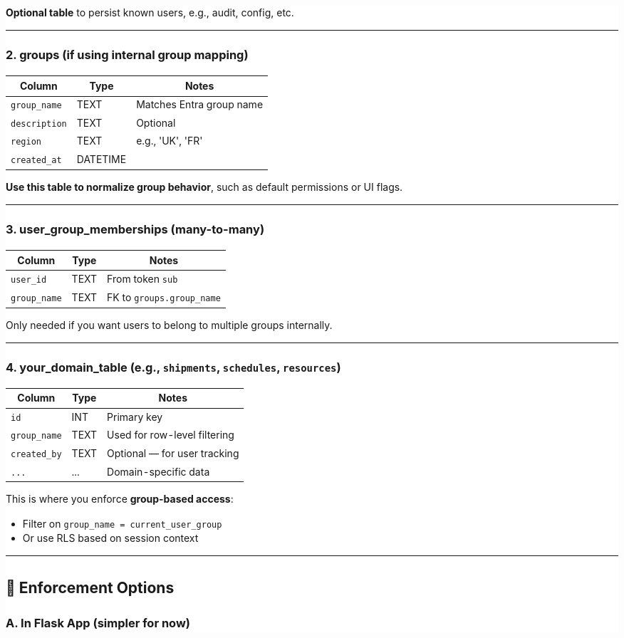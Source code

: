 **Optional table** to persist known users, e.g., audit, config, etc.

---

### 2. **groups** (if using internal group mapping)

| Column        | Type     | Notes                    |
| ------------- | -------- | ------------------------ |
| `group_name`  | TEXT     | Matches Entra group name |
| `description` | TEXT     | Optional                 |
| `region`      | TEXT     | e.g., 'UK', 'FR'         |
| `created_at`  | DATETIME |                          |

**Use this table to normalize group behavior**, such as default permissions or UI flags.

---

### 3. **user_group_memberships** (many-to-many)

| Column       | Type | Notes                     |
| ------------ | ---- | ------------------------- |
| `user_id`    | TEXT | From token `sub`          |
| `group_name` | TEXT | FK to `groups.group_name` |

Only needed if you want users to belong to multiple groups internally.

---

### 4. **your_domain_table** (e.g., `shipments`, `schedules`, `resources`)

| Column       | Type | Notes                        |
| ------------ | ---- | ---------------------------- |
| `id`         | INT  | Primary key                  |
| `group_name` | TEXT | Used for row-level filtering |
| `created_by` | TEXT | Optional — for user tracking |
| `...`        | ...  | Domain-specific data         |

This is where you enforce **group-based access**:

- Filter on `group_name = current_user_group`
- Or use RLS based on session context

---

## 🔐 Enforcement Options

### A. In Flask App (simpler for now)

